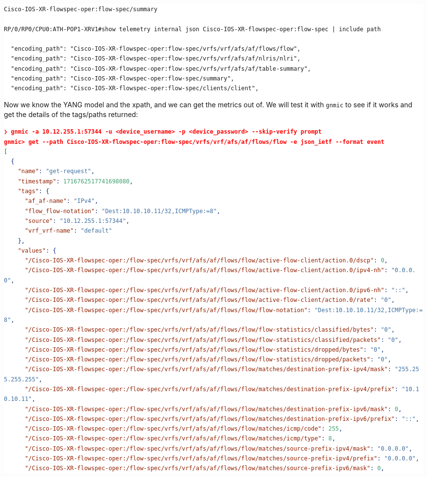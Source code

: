 ```
Cisco-IOS-XR-flowspec-oper:flow-spec/summary

RP/0/RP0/CPU0:ATH-POP1-XRV1#show telemetry internal json Cisco-IOS-XR-flowspec-oper:flow-spec | include path

  "encoding_path": "Cisco-IOS-XR-flowspec-oper:flow-spec/vrfs/vrf/afs/af/flows/flow",
  "encoding_path": "Cisco-IOS-XR-flowspec-oper:flow-spec/vrfs/vrf/afs/af/nlris/nlri",
  "encoding_path": "Cisco-IOS-XR-flowspec-oper:flow-spec/vrfs/vrf/afs/af/table-summary",
  "encoding_path": "Cisco-IOS-XR-flowspec-oper:flow-spec/summary",
  "encoding_path": "Cisco-IOS-XR-flowspec-oper:flow-spec/clients/client",

```
Now we know the YANG model and the xpath, and we can get the metrics out of. We will test it with `gnmic` to see if it works and get the details of the tags/paths returned:
```json
❯ gnmic -a 10.12.255.1:57344 -u <device_username> -p <device_password> --skip-verify prompt
gnmic> get --path Cisco-IOS-XR-flowspec-oper:flow-spec/vrfs/vrf/afs/af/flows/flow -e json_ietf --format event
[
  {
    "name": "get-request",
    "timestamp": 1716762517741698080,
    "tags": {
      "af_af-name": "IPv4",
      "flow_flow-notation": "Dest:10.10.10.11/32,ICMPType:=8",
      "source": "10.12.255.1:57344",
      "vrf_vrf-name": "default"
    },
    "values": {
      "/Cisco-IOS-XR-flowspec-oper:/flow-spec/vrfs/vrf/afs/af/flows/flow/active-flow-client/action.0/dscp": 0,
      "/Cisco-IOS-XR-flowspec-oper:/flow-spec/vrfs/vrf/afs/af/flows/flow/active-flow-client/action.0/ipv4-nh": "0.0.0.0",
      "/Cisco-IOS-XR-flowspec-oper:/flow-spec/vrfs/vrf/afs/af/flows/flow/active-flow-client/action.0/ipv6-nh": "::",
      "/Cisco-IOS-XR-flowspec-oper:/flow-spec/vrfs/vrf/afs/af/flows/flow/active-flow-client/action.0/rate": "0",
      "/Cisco-IOS-XR-flowspec-oper:/flow-spec/vrfs/vrf/afs/af/flows/flow/flow-notation": "Dest:10.10.10.11/32,ICMPType:=8",
      "/Cisco-IOS-XR-flowspec-oper:/flow-spec/vrfs/vrf/afs/af/flows/flow/flow-statistics/classified/bytes": "0",
      "/Cisco-IOS-XR-flowspec-oper:/flow-spec/vrfs/vrf/afs/af/flows/flow/flow-statistics/classified/packets": "0",
      "/Cisco-IOS-XR-flowspec-oper:/flow-spec/vrfs/vrf/afs/af/flows/flow/flow-statistics/dropped/bytes": "0",
      "/Cisco-IOS-XR-flowspec-oper:/flow-spec/vrfs/vrf/afs/af/flows/flow/flow-statistics/dropped/packets": "0",
      "/Cisco-IOS-XR-flowspec-oper:/flow-spec/vrfs/vrf/afs/af/flows/flow/matches/destination-prefix-ipv4/mask": "255.255.255.255",
      "/Cisco-IOS-XR-flowspec-oper:/flow-spec/vrfs/vrf/afs/af/flows/flow/matches/destination-prefix-ipv4/prefix": "10.10.10.11",
      "/Cisco-IOS-XR-flowspec-oper:/flow-spec/vrfs/vrf/afs/af/flows/flow/matches/destination-prefix-ipv6/mask": 0,
      "/Cisco-IOS-XR-flowspec-oper:/flow-spec/vrfs/vrf/afs/af/flows/flow/matches/destination-prefix-ipv6/prefix": "::",
      "/Cisco-IOS-XR-flowspec-oper:/flow-spec/vrfs/vrf/afs/af/flows/flow/matches/icmp/code": 255,
      "/Cisco-IOS-XR-flowspec-oper:/flow-spec/vrfs/vrf/afs/af/flows/flow/matches/icmp/type": 8,
      "/Cisco-IOS-XR-flowspec-oper:/flow-spec/vrfs/vrf/afs/af/flows/flow/matches/source-prefix-ipv4/mask": "0.0.0.0",
      "/Cisco-IOS-XR-flowspec-oper:/flow-spec/vrfs/vrf/afs/af/flows/flow/matches/source-prefix-ipv4/prefix": "0.0.0.0",
      "/Cisco-IOS-XR-flowspec-oper:/flow-spec/vrfs/vrf/afs/af/flows/flow/matches/source-prefix-ipv6/mask": 0,
```